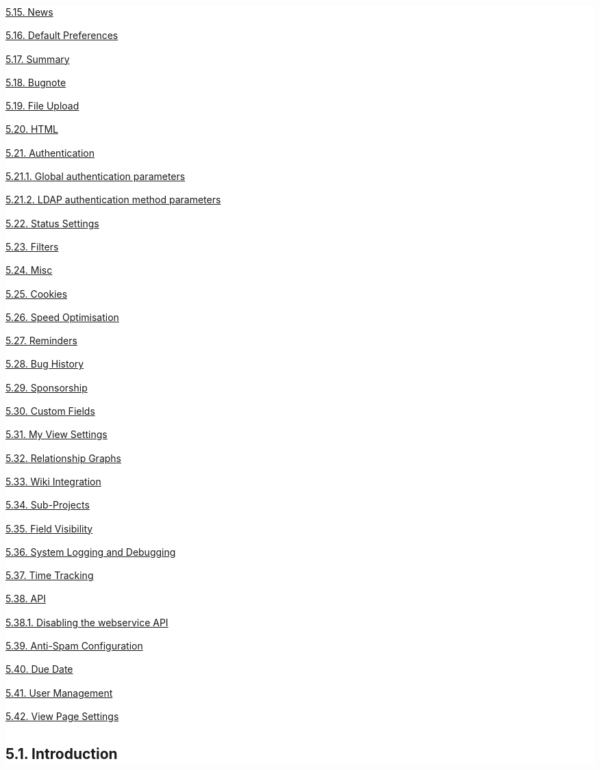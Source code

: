 [5.15. News](#admin.config.news)

[5.16. Default Preferences](#admin.config.defaults)

[5.17. Summary](#admin.config.summary)

[5.18. Bugnote](#admin.config.bugnote)

[5.19. File Upload](#admin.config.uploads)

[5.20. HTML](#admin.config.html)

[5.21. Authentication](#admin.config.auth)

[5.21.1. Global authentication parameters](#admin.config.auth.global)

[5.21.2. LDAP authentication method parameters](#admin.config.auth.ldap)

[5.22. Status Settings](#admin.config.status)

[5.23. Filters](#admin.config.filters)

[5.24. Misc](#admin.config.misc)

[5.25. Cookies](#admin.config.cookies)

[5.26. Speed Optimisation](#admin.config.speed)

[5.27. Reminders](#admin.config.reminders)

[5.28. Bug History](#admin.config.bughistory)

[5.29. Sponsorship](#admin.config.sponsorship)

[5.30. Custom Fields](#admin.config.customfields)

[5.31. My View Settings](#admin.config.myview)

[5.32. Relationship Graphs](#admin.config.relationship)

[5.33. Wiki Integration](#admin.config.wiki)

[5.34. Sub-Projects](#admin.config.subprojects)

[5.35. Field Visibility](#admin.config.fields)

[5.36. System Logging and Debugging](#admin.config.logging)

[5.37. Time Tracking](#admin.config.timetracking)

[5.38. API](#admin.config.api)

[5.38.1. Disabling the webservice API](#admin.config.api.disable)

[5.39. Anti-Spam Configuration](#admin.config.antispam)

[5.40. Due Date](#admin.config.duedate)

[5.41. User Management](#admin.config.users)

[5.42. View Page Settings](#admin.config.view)

⁠5.1. Introduction
------------------
